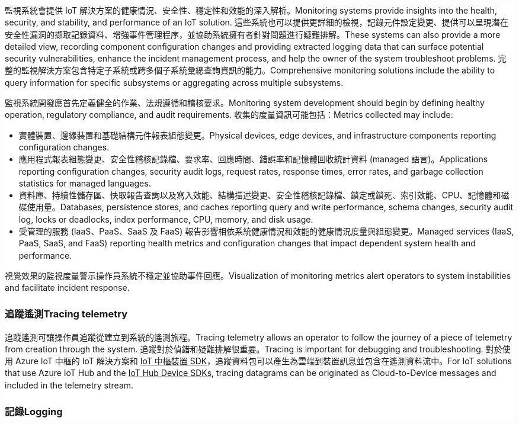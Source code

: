 <span data-ttu-id="4fa89-238">監視系統會提供 IoT 解決方案的健康情況、安全性、穩定性和效能的深入解析。</span><span class="sxs-lookup"><span data-stu-id="4fa89-238">Monitoring systems provide insights into the health, security, and stability, and performance of an IoT solution.</span></span> <span data-ttu-id="4fa89-239">這些系統也可以提供更詳細的檢視，記錄元件設定變更、提供可以呈現潛在安全性漏洞的擷取記錄資料、增強事件管理程序，並協助系統擁有者針對問題進行疑難排解。</span><span class="sxs-lookup"><span data-stu-id="4fa89-239">These systems can also provide a more detailed view, recording component configuration changes and providing extracted logging data that can surface potential security vulnerabilities, enhance the incident management process, and help the owner of the system troubleshoot problems.</span></span> <span data-ttu-id="4fa89-240">完整的監視解決方案包含特定子系統或跨多個子系統彙總查詢資訊的能力。</span><span class="sxs-lookup"><span data-stu-id="4fa89-240">Comprehensive monitoring solutions include the ability to query information for specific subsystems or aggregating across multiple subsystems.</span></span>

<span data-ttu-id="4fa89-241">監視系統開發應首先定義健全的作業、法規遵循和稽核要求。</span><span class="sxs-lookup"><span data-stu-id="4fa89-241">Monitoring system development should begin by defining healthy operation, regulatory compliance, and audit requirements.</span></span> <span data-ttu-id="4fa89-242">收集的度量資訊可能包括：</span><span class="sxs-lookup"><span data-stu-id="4fa89-242">Metrics collected may include:</span></span>

- <span data-ttu-id="4fa89-243">實體裝置、邊緣裝置和基礎結構元件報表組態變更。</span><span class="sxs-lookup"><span data-stu-id="4fa89-243">Physical devices, edge devices, and infrastructure components reporting configuration changes.</span></span>
- <span data-ttu-id="4fa89-244">應用程式報表組態變更、安全性稽核記錄檔、要求率、回應時間、錯誤率和記憶體回收統計資料 (managed 語言)。</span><span class="sxs-lookup"><span data-stu-id="4fa89-244">Applications reporting configuration changes, security audit logs, request rates, response times, error rates, and garbage collection statistics for managed languages.</span></span>
- <span data-ttu-id="4fa89-245">資料庫、持續性儲存區、快取報告查詢以及寫入效能、結構描述變更、安全性稽核記錄檔、鎖定或鎖死、索引效能、CPU、記憶體和磁碟使用量。</span><span class="sxs-lookup"><span data-stu-id="4fa89-245">Databases, persistence stores, and caches reporting query and write performance, schema changes, security audit log, locks or deadlocks, index performance, CPU, memory, and disk usage.</span></span>
- <span data-ttu-id="4fa89-246">受管理的服務 (IaaS、PaaS、SaaS 及 FaaS) 報告影響相依系統健康情況和效能的健康情況度量與組態變更。</span><span class="sxs-lookup"><span data-stu-id="4fa89-246">Managed services (IaaS, PaaS, SaaS, and FaaS) reporting health metrics and configuration changes that impact dependent system health and performance.</span></span>

<span data-ttu-id="4fa89-247">視覺效果的監視度量警示操作員系統不穩定並協助事件回應。</span><span class="sxs-lookup"><span data-stu-id="4fa89-247">Visualization of monitoring metrics alert operators to system instabilities and facilitate incident response.</span></span>

### <a name="tracing-telemetry"></a><span data-ttu-id="4fa89-248">追蹤遙測</span><span class="sxs-lookup"><span data-stu-id="4fa89-248">Tracing telemetry</span></span>

<span data-ttu-id="4fa89-249">追蹤遙測可讓操作員追蹤從建立到系統的遙測旅程。</span><span class="sxs-lookup"><span data-stu-id="4fa89-249">Tracing telemetry allows an operator to follow the journey of a piece of telemetry from creation through the system.</span></span> <span data-ttu-id="4fa89-250">追蹤對於偵錯和疑難排解很重要。</span><span class="sxs-lookup"><span data-stu-id="4fa89-250">Tracing is important for debugging and troubleshooting.</span></span> <span data-ttu-id="4fa89-251">對於使用 Azure IoT 中樞的 IoT 解決方案和 [IoT 中樞裝置 SDK](/azure/iot-hub/iot-hub-devguide-sdks)，追蹤資料包可以產生為雲端到裝置訊息並包含在遙測資料流中。</span><span class="sxs-lookup"><span data-stu-id="4fa89-251">For IoT solutions that use Azure IoT Hub and the [IoT Hub Device SDKs](/azure/iot-hub/iot-hub-devguide-sdks), tracing datagrams can be originated as Cloud-to-Device messages and included in the telemetry stream.</span></span>

### <a name="logging"></a><span data-ttu-id="4fa89-252">記錄</span><span class="sxs-lookup"><span data-stu-id="4fa89-252">Logging</span></span>
